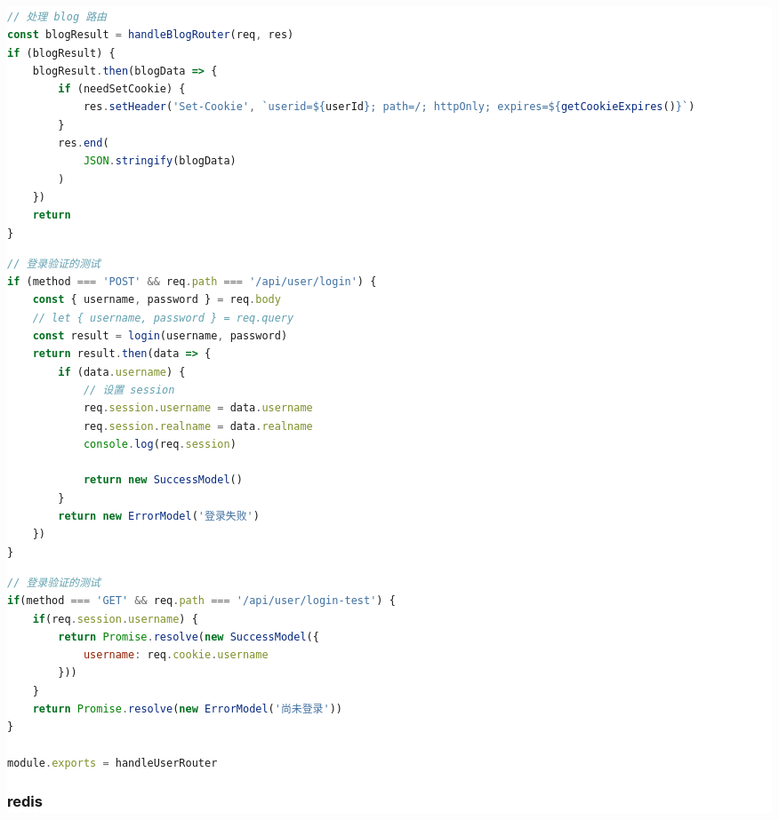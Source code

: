 ```js
// 处理 blog 路由
const blogResult = handleBlogRouter(req, res)
if (blogResult) {
    blogResult.then(blogData => {
        if (needSetCookie) {
            res.setHeader('Set-Cookie', `userid=${userId}; path=/; httpOnly; expires=${getCookieExpires()}`)
        }
        res.end(
            JSON.stringify(blogData)
        )
    })
    return
}
```

```js
// 登录验证的测试
if (method === 'POST' && req.path === '/api/user/login') {
    const { username, password } = req.body
    // let { username, password } = req.query
    const result = login(username, password)
    return result.then(data => {
        if (data.username) {
            // 设置 session
            req.session.username = data.username
            req.session.realname = data.realname
            console.log(req.session)

            return new SuccessModel()
        }
        return new ErrorModel('登录失败')
    })
}
```

```js
// 登录验证的测试
if(method === 'GET' && req.path === '/api/user/login-test') {
    if(req.session.username) {
        return Promise.resolve(new SuccessModel({
            username: req.cookie.username
        }))
    }
    return Promise.resolve(new ErrorModel('尚未登录'))
}

module.exports = handleUserRouter
```

### redis
